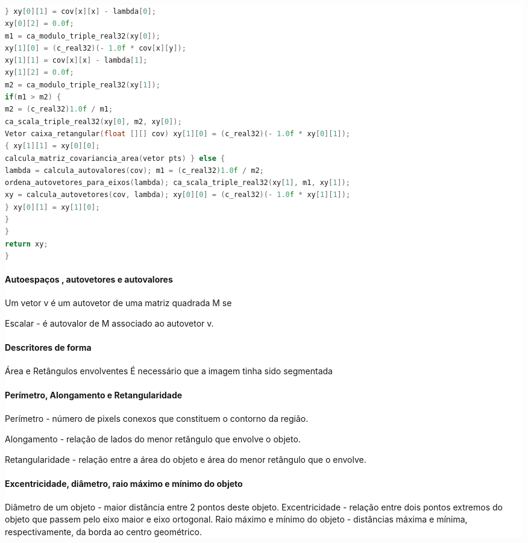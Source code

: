```c
} xy[0][1] = cov[x][x] - lambda[0];
xy[0][2] = 0.0f;
m1 = ca_modulo_triple_real32(xy[0]);
xy[1][0] = (c_real32)(- 1.0f * cov[x][y]);
xy[1][1] = cov[x][x] - lambda[1];
xy[1][2] = 0.0f;
m2 = ca_modulo_triple_real32(xy[1]);
if(m1 > m2) {
m2 = (c_real32)1.0f / m1;
ca_scala_triple_real32(xy[0], m2, xy[0]);
Vetor caixa_retangular(float [][] cov) xy[1][0] = (c_real32)(- 1.0f * xy[0][1]);
{ xy[1][1] = xy[0][0];
calcula_matriz_covariancia_area(vetor pts) } else {
lambda = calcula_autovalores(cov); m1 = (c_real32)1.0f / m2;
ordena_autovetores_para_eixos(lambda); ca_scala_triple_real32(xy[1], m1, xy[1]);
xy = calcula_autovetores(cov, lambda); xy[0][0] = (c_real32)(- 1.0f * xy[1][1]);
} xy[0][1] = xy[1][0];
}
}
return xy;
}
```

#### Autoespaços , autovetores e autovalores

Um vetor v é um autovetor de uma matriz quadrada M se

Escalar - é autovalor de M associado ao autovetor v.

#### Descritores de forma

Área e Retângulos envolventes
É necessário que a imagem tinha sido segmentada

#### Perímetro, Alongamento e Retangularidade

Perímetro - número de pixels conexos que constituem
o contorno da região.

Alongamento - relação de lados do menor retângulo
que envolve o objeto.

Retangularidade - relação entre a área do objeto e
área do menor retângulo que o envolve.

#### Excentricidade, diâmetro, raio máximo e mínimo do objeto

Diâmetro de um objeto - maior
distância entre 2 pontos deste objeto.
Excentricidade - relação entre dois
pontos extremos do objeto que
passem pelo eixo maior e eixo
ortogonal.
Raio máximo e mínimo do objeto -
distâncias máxima e mínima,
respectivamente, da borda ao centro
geométrico.
